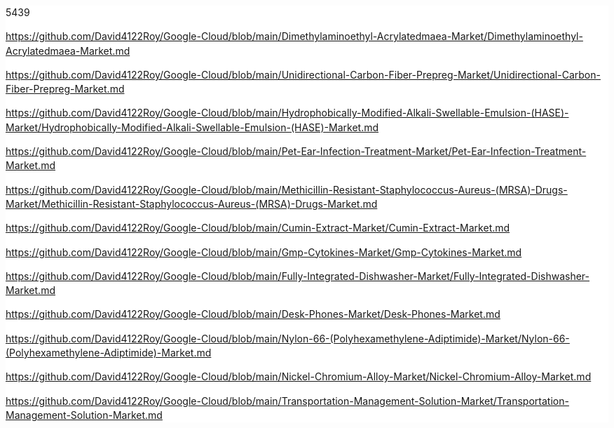 5439</p><p><a href="https://github.com/David4122Roy/Google-Cloud/blob/main/Dimethylaminoethyl-Acrylatedmaea-Market/Dimethylaminoethyl-Acrylatedmaea-Market.md">https://github.com/David4122Roy/Google-Cloud/blob/main/Dimethylaminoethyl-Acrylatedmaea-Market/Dimethylaminoethyl-Acrylatedmaea-Market.md</a></p><p><a href="https://github.com/David4122Roy/Google-Cloud/blob/main/Unidirectional-Carbon-Fiber-Prepreg-Market/Unidirectional-Carbon-Fiber-Prepreg-Market.md">https://github.com/David4122Roy/Google-Cloud/blob/main/Unidirectional-Carbon-Fiber-Prepreg-Market/Unidirectional-Carbon-Fiber-Prepreg-Market.md</a></p><p><a href="https://github.com/David4122Roy/Google-Cloud/blob/main/Hydrophobically-Modified-Alkali-Swellable-Emulsion-(HASE)-Market/Hydrophobically-Modified-Alkali-Swellable-Emulsion-(HASE)-Market.md">https://github.com/David4122Roy/Google-Cloud/blob/main/Hydrophobically-Modified-Alkali-Swellable-Emulsion-(HASE)-Market/Hydrophobically-Modified-Alkali-Swellable-Emulsion-(HASE)-Market.md</a></p><p><a href="https://github.com/David4122Roy/Google-Cloud/blob/main/Pet-Ear-Infection-Treatment-Market/Pet-Ear-Infection-Treatment-Market.md">https://github.com/David4122Roy/Google-Cloud/blob/main/Pet-Ear-Infection-Treatment-Market/Pet-Ear-Infection-Treatment-Market.md</a></p><p><a href="https://github.com/David4122Roy/Google-Cloud/blob/main/Methicillin-Resistant-Staphylococcus-Aureus-(MRSA)-Drugs-Market/Methicillin-Resistant-Staphylococcus-Aureus-(MRSA)-Drugs-Market.md">https://github.com/David4122Roy/Google-Cloud/blob/main/Methicillin-Resistant-Staphylococcus-Aureus-(MRSA)-Drugs-Market/Methicillin-Resistant-Staphylococcus-Aureus-(MRSA)-Drugs-Market.md</a></p><p><a href="https://github.com/David4122Roy/Google-Cloud/blob/main/Cumin-Extract-Market/Cumin-Extract-Market.md">https://github.com/David4122Roy/Google-Cloud/blob/main/Cumin-Extract-Market/Cumin-Extract-Market.md</a></p><p><a href="https://github.com/David4122Roy/Google-Cloud/blob/main/Gmp-Cytokines-Market/Gmp-Cytokines-Market.md">https://github.com/David4122Roy/Google-Cloud/blob/main/Gmp-Cytokines-Market/Gmp-Cytokines-Market.md</a></p><p><a href="https://github.com/David4122Roy/Google-Cloud/blob/main/Fully-Integrated-Dishwasher-Market/Fully-Integrated-Dishwasher-Market.md">https://github.com/David4122Roy/Google-Cloud/blob/main/Fully-Integrated-Dishwasher-Market/Fully-Integrated-Dishwasher-Market.md</a></p><p><a href="https://github.com/David4122Roy/Google-Cloud/blob/main/Desk-Phones-Market/Desk-Phones-Market.md">https://github.com/David4122Roy/Google-Cloud/blob/main/Desk-Phones-Market/Desk-Phones-Market.md</a></p><p><a href="https://github.com/David4122Roy/Google-Cloud/blob/main/Nylon-66-(Polyhexamethylene-Adiptimide)-Market/Nylon-66-(Polyhexamethylene-Adiptimide)-Market.md">https://github.com/David4122Roy/Google-Cloud/blob/main/Nylon-66-(Polyhexamethylene-Adiptimide)-Market/Nylon-66-(Polyhexamethylene-Adiptimide)-Market.md</a></p><p><a href="https://github.com/David4122Roy/Google-Cloud/blob/main/Nickel-Chromium-Alloy-Market/Nickel-Chromium-Alloy-Market.md">https://github.com/David4122Roy/Google-Cloud/blob/main/Nickel-Chromium-Alloy-Market/Nickel-Chromium-Alloy-Market.md</a></p><p><a href="https://github.com/David4122Roy/Google-Cloud/blob/main/Transportation-Management-Solution-Market/Transportation-Management-Solution-Market.md">https://github.com/David4122Roy/Google-Cloud/blob/main/Transportation-Management-Solution-Market/Transportation-Management-Solution-Market.md</a></p>